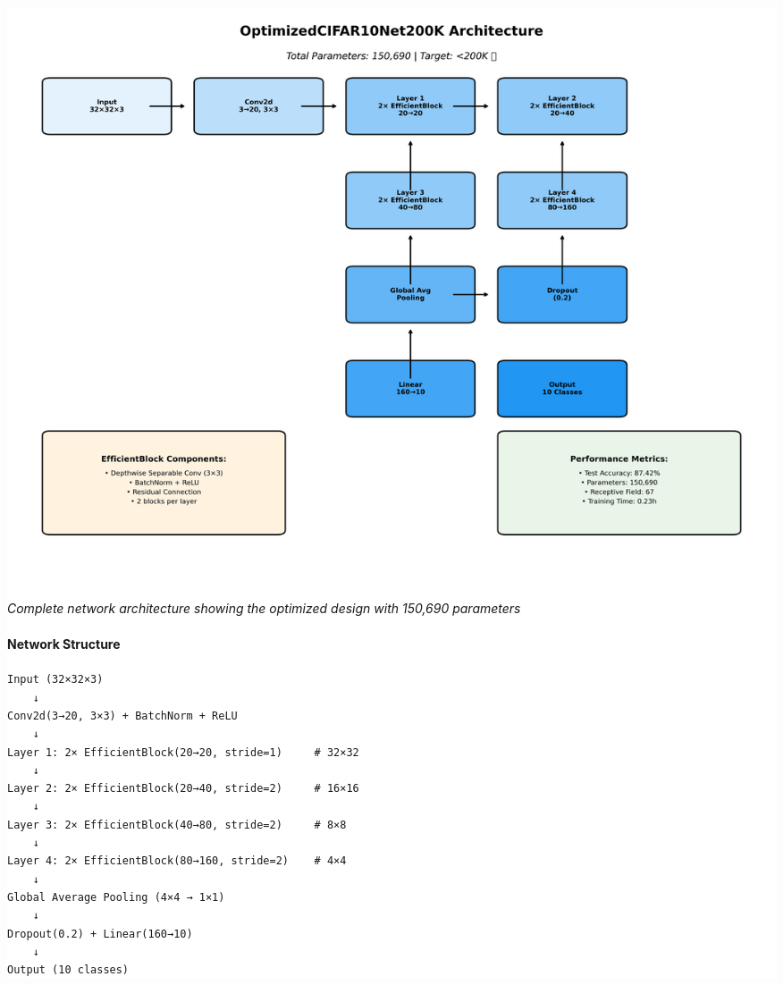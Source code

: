 ![Network Architecture](Network_Architecture.png)

*Complete network architecture showing the optimized design with 150,690 parameters*

#### Network Structure
```
Input (32×32×3)
    ↓
Conv2d(3→20, 3×3) + BatchNorm + ReLU
    ↓
Layer 1: 2× EfficientBlock(20→20, stride=1)     # 32×32
    ↓
Layer 2: 2× EfficientBlock(20→40, stride=2)     # 16×16
    ↓
Layer 3: 2× EfficientBlock(40→80, stride=2)     # 8×8
    ↓
Layer 4: 2× EfficientBlock(80→160, stride=2)    # 4×4
    ↓
Global Average Pooling (4×4 → 1×1)
    ↓
Dropout(0.2) + Linear(160→10)
    ↓
Output (10 classes)
```
